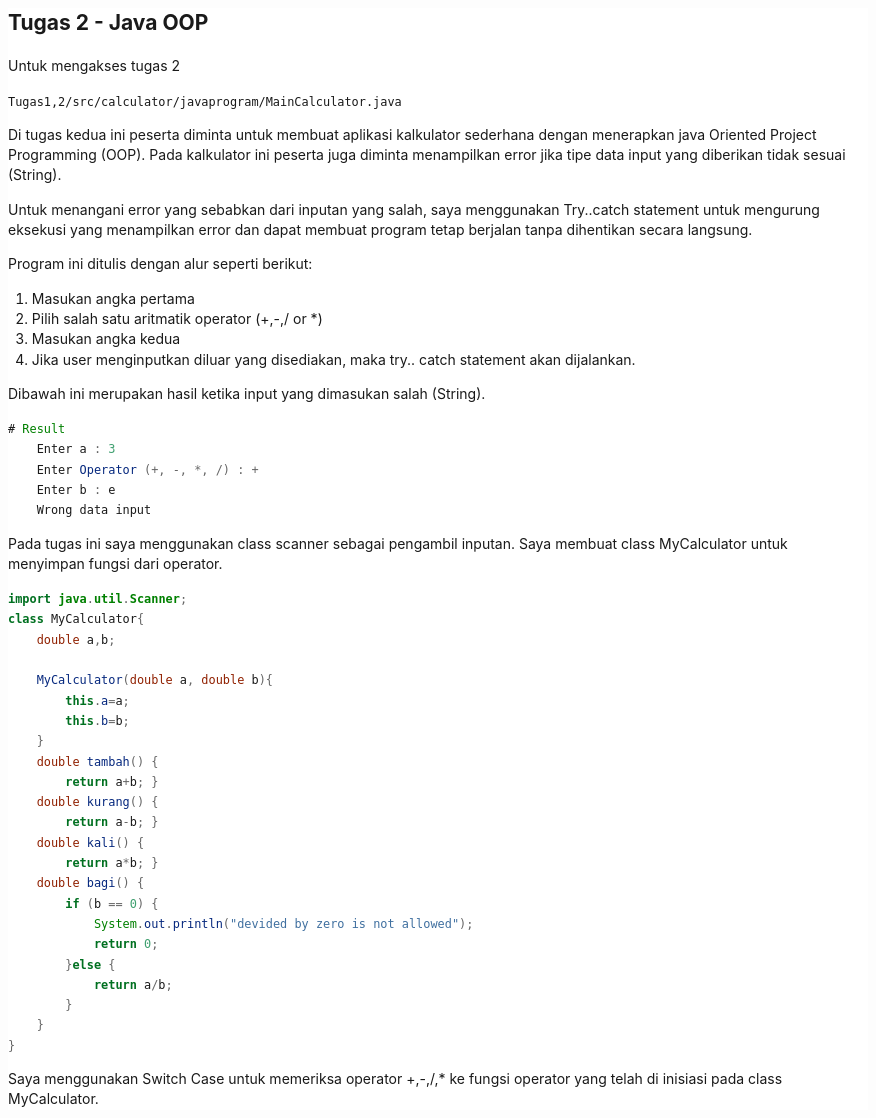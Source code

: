 
## Tugas 2 - Java OOP
Untuk mengakses tugas 2
```bash
Tugas1,2/src/calculator/javaprogram/MainCalculator.java
```
Di tugas kedua ini peserta diminta untuk membuat aplikasi kalkulator sederhana dengan menerapkan java Oriented Project Programming (OOP).
Pada kalkulator ini peserta juga diminta menampilkan error jika tipe data input yang diberikan tidak sesuai (String). 

Untuk menangani error yang sebabkan dari inputan yang salah, saya menggunakan Try..catch statement untuk mengurung eksekusi yang menampilkan error dan dapat membuat program tetap berjalan tanpa dihentikan secara langsung.

Program ini ditulis dengan alur seperti berikut:
1. Masukan angka pertama
2. Pilih salah satu aritmatik operator (+,-,/ or *) 
3. Masukan angka kedua
4. Jika user menginputkan diluar yang disediakan, maka try.. catch statement akan dijalankan.

Dibawah ini merupakan hasil ketika input yang dimasukan salah (String).
```java
# Result
	Enter a : 3
	Enter Operator (+, -, *, /) : +
	Enter b : e
	Wrong data input
```

Pada tugas ini saya menggunakan class scanner sebagai pengambil inputan.
Saya membuat class MyCalculator untuk menyimpan fungsi dari operator.
```java
import java.util.Scanner;
class MyCalculator{
	double a,b;
	
	MyCalculator(double a, double b){
		this.a=a;
		this.b=b;
	}
	double tambah() {
		return a+b; }
	double kurang() {
		return a-b; }
	double kali() {
		return a*b; }
	double bagi() {
		if (b == 0) {
			System.out.println("devided by zero is not allowed");
			return 0;
		}else {
			return a/b;
		}
	}
}
```
Saya menggunakan Switch Case untuk memeriksa operator +,-,/,* ke fungsi operator yang telah di inisiasi pada class MyCalculator.
